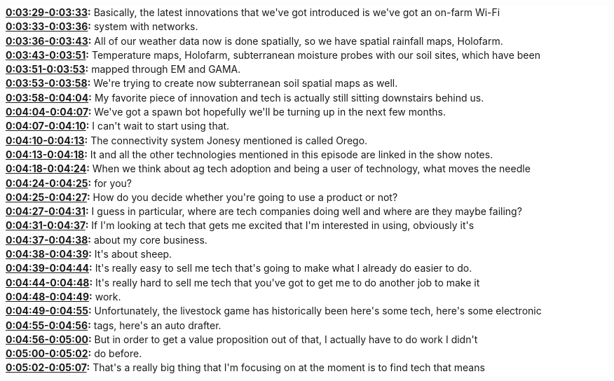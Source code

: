 **[0:03:29-0:03:33](https://www.agtechsowhat.com/agtechsowhatepisodes/tips-from-leading-producers#t=0:03:29):**  Basically, the latest innovations that we've got introduced is we've got an on-farm Wi-Fi  
**[0:03:33-0:03:36](https://www.agtechsowhat.com/agtechsowhatepisodes/tips-from-leading-producers#t=0:03:33):**  system with networks.  
**[0:03:36-0:03:43](https://www.agtechsowhat.com/agtechsowhatepisodes/tips-from-leading-producers#t=0:03:36):**  All of our weather data now is done spatially, so we have spatial rainfall maps, Holofarm.  
**[0:03:43-0:03:51](https://www.agtechsowhat.com/agtechsowhatepisodes/tips-from-leading-producers#t=0:03:43):**  Temperature maps, Holofarm, subterranean moisture probes with our soil sites, which have been  
**[0:03:51-0:03:53](https://www.agtechsowhat.com/agtechsowhatepisodes/tips-from-leading-producers#t=0:03:51):**  mapped through EM and GAMA.  
**[0:03:53-0:03:58](https://www.agtechsowhat.com/agtechsowhatepisodes/tips-from-leading-producers#t=0:03:53):**  We're trying to create now subterranean soil spatial maps as well.  
**[0:03:58-0:04:04](https://www.agtechsowhat.com/agtechsowhatepisodes/tips-from-leading-producers#t=0:03:58):**  My favorite piece of innovation and tech is actually still sitting downstairs behind us.  
**[0:04:04-0:04:07](https://www.agtechsowhat.com/agtechsowhatepisodes/tips-from-leading-producers#t=0:04:04):**  We've got a spawn bot hopefully we'll be turning up in the next few months.  
**[0:04:07-0:04:10](https://www.agtechsowhat.com/agtechsowhatepisodes/tips-from-leading-producers#t=0:04:07):**  I can't wait to start using that.  
**[0:04:10-0:04:13](https://www.agtechsowhat.com/agtechsowhatepisodes/tips-from-leading-producers#t=0:04:10):**  The connectivity system Jonesy mentioned is called Orego.  
**[0:04:13-0:04:18](https://www.agtechsowhat.com/agtechsowhatepisodes/tips-from-leading-producers#t=0:04:13):**  It and all the other technologies mentioned in this episode are linked in the show notes.  
**[0:04:18-0:04:24](https://www.agtechsowhat.com/agtechsowhatepisodes/tips-from-leading-producers#t=0:04:18):**  When we think about ag tech adoption and being a user of technology, what moves the needle  
**[0:04:24-0:04:25](https://www.agtechsowhat.com/agtechsowhatepisodes/tips-from-leading-producers#t=0:04:24):**  for you?  
**[0:04:25-0:04:27](https://www.agtechsowhat.com/agtechsowhatepisodes/tips-from-leading-producers#t=0:04:25):**  How do you decide whether you're going to use a product or not?  
**[0:04:27-0:04:31](https://www.agtechsowhat.com/agtechsowhatepisodes/tips-from-leading-producers#t=0:04:27):**  I guess in particular, where are tech companies doing well and where are they maybe failing?  
**[0:04:31-0:04:37](https://www.agtechsowhat.com/agtechsowhatepisodes/tips-from-leading-producers#t=0:04:31):**  If I'm looking at tech that gets me excited that I'm interested in using, obviously it's  
**[0:04:37-0:04:38](https://www.agtechsowhat.com/agtechsowhatepisodes/tips-from-leading-producers#t=0:04:37):**  about my core business.  
**[0:04:38-0:04:39](https://www.agtechsowhat.com/agtechsowhatepisodes/tips-from-leading-producers#t=0:04:38):**  It's about sheep.  
**[0:04:39-0:04:44](https://www.agtechsowhat.com/agtechsowhatepisodes/tips-from-leading-producers#t=0:04:39):**  It's really easy to sell me tech that's going to make what I already do easier to do.  
**[0:04:44-0:04:48](https://www.agtechsowhat.com/agtechsowhatepisodes/tips-from-leading-producers#t=0:04:44):**  It's really hard to sell me tech that you've got to get me to do another job to make it  
**[0:04:48-0:04:49](https://www.agtechsowhat.com/agtechsowhatepisodes/tips-from-leading-producers#t=0:04:48):**  work.  
**[0:04:49-0:04:55](https://www.agtechsowhat.com/agtechsowhatepisodes/tips-from-leading-producers#t=0:04:49):**  Unfortunately, the livestock game has historically been here's some tech, here's some electronic  
**[0:04:55-0:04:56](https://www.agtechsowhat.com/agtechsowhatepisodes/tips-from-leading-producers#t=0:04:55):**  tags, here's an auto drafter.  
**[0:04:56-0:05:00](https://www.agtechsowhat.com/agtechsowhatepisodes/tips-from-leading-producers#t=0:04:56):**  But in order to get a value proposition out of that, I actually have to do work I didn't  
**[0:05:00-0:05:02](https://www.agtechsowhat.com/agtechsowhatepisodes/tips-from-leading-producers#t=0:05:00):**  do before.  
**[0:05:02-0:05:07](https://www.agtechsowhat.com/agtechsowhatepisodes/tips-from-leading-producers#t=0:05:02):**  That's a really big thing that I'm focusing on at the moment is to find tech that means  
